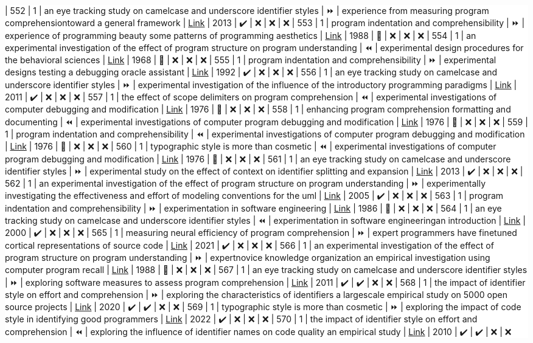  | 552 | 1 | an eye tracking study on camelcase and underscore identifier styles | :fast_forward: | experience from measuring program comprehensiontoward a general framework | [Link](https://dl.gi.de/handle/20.500.12116/17708) | 2013 | :heavy_check_mark: | :x: | :x: | :x:
 | 553 | 1 | program indentation and comprehensibility | :fast_forward: | experience of programming beauty some patterns of programming aesthetics | [Link](https://www.sciencedirect.com/science/article/pii/S0020737388800592) | 1988 | :older_adult: | :x: | :x: | :x:
 | 554 | 1 | an experimental investigation of the effect of program structure on program understanding | :rewind: | experimental design procedures for the behavioral sciences | [Link](http://scholar.google.com/scholar?hl=en&q=Kirk%2C+R.E.+Experimental+Design%3A+Procedures+for+the+Behavioral+Sciences.+Belmont%2C+CA%3A+Belmont%2C+CA%3A+Brooks%2FCole%2C+1968.%5D%5D) | 1968 | :older_adult: | :x: | :x: | :x:
 | 555 | 1 | program indentation and comprehensibility | :fast_forward: | experimental designs testing a debugging oracle assistant | [Link](https://citeseerx.ist.psu.edu/document?repid=rep1&type=pdf&doi=d3db56c91595968a3d5c4dcc0efd06edeb6f355b) | 1992 | :heavy_check_mark: | :x: | :x: | :x:
 | 556 | 1 | an eye tracking study on camelcase and underscore identifier styles | :fast_forward: | experimental investigation of the influence of the introductory programming paradigms | [Link](https://johanbrinch.com/static/papers/brinchj-2011_eye.pdf) | 2011 | :heavy_check_mark: | :x: | :x: | :x:
 | 557 | 1 | the effect of scope delimiters on program comprehension | :rewind: | experimental investigations of computer debugging and modification | [Link](https://journals.sagepub.com/doi/10.1177/154193127602002401) | 1976 | :older_adult: | :x: | :x: | :x:
 | 558 | 1 | enhancing program comprehension formatting and documenting | :rewind: | experimental investigations of computer program debugging and modification | [Link](http://scholar.google.com/scholar?hl=en&q=%5B17%5D.+Shneiderman%2C+B.+and+Kay%2C+D.+Mc.%2C+%22Experimental+investigations+of+computer+program+debugging+and+modification%22%2C+Proceeding+of+6th+international+ergonomics+association%2C+july+1976%2C+college+Park%2C+M.D.) | 1976 | :older_adult: | :x: | :x: | :x:
 | 559 | 1 | program indentation and comprehensibility | :rewind: | experimental investigations of computer program debugging and modification | [Link](https://journals.sagepub.com/doi/abs/10.1177/154193127602002401?journalCode=prob) | 1976 | :dancers: | :x: | :x: | :x:
 | 560 | 1 | typographic style is more than cosmetic | :rewind: | experimental investigations of computer program debugging and modification | [Link](https://journals.sagepub.com/doi/abs/10.1177/154193127602002401?journalCode=prob) | 1976 | :older_adult: | :x: | :x: | :x:
 | 561 | 1 | an eye tracking study on camelcase and underscore identifier styles | :fast_forward: | experimental study on the effect of context on identifier splitting and expansion | [Link](https://www.ptidej.net/publications/documents/EMSE13.doc.pdf) | 2013 | :heavy_check_mark: | :x: | :x: | :x:
 | 562 | 1 | an experimental investigation of the effect of program structure on program understanding | :fast_forward: | experimentally investigating the effectiveness and effort of modeling conventions for the uml | [Link](https://pure.tue.nl/ws/files/2360365/200614.pdf) | 2005 | :heavy_check_mark: | :x: | :x: | :x:
 | 563 | 1 | program indentation and comprehensibility | :fast_forward: | experimentation in software engineering | [Link](https://ieeexplore.ieee.org/abstract/document/6312975/) | 1986 | :older_adult: | :x: | :x: | :x:
 | 564 | 1 | an eye tracking study on camelcase and underscore identifier styles | :rewind: | experimentation in software engineeringan introduction | [Link](https://doi.org/10.1007/978-1-4615-4625-2) | 2000 | :heavy_check_mark: | :x: | :x: | :x:
 | 565 | 1 | measuring neural efficiency of program comprehension | :fast_forward: | expert programmers have finetuned cortical representations of source code | [Link](https://www.ncbi.nlm.nih.gov/pmc/articles/PMC7877476/) | 2021 | :heavy_check_mark: | :x: | :x: | :x:
 | 566 | 1 | an experimental investigation of the effect of program structure on program understanding | :fast_forward: | expertnovice knowledge organization an empirical investigation using computer program recall | [Link](https://www.tandfonline.com/doi/abs/10.1080/01449298808901870) | 1988 | :older_adult: | :x: | :x: | :x:
 | 567 | 1 | an eye tracking study on camelcase and underscore identifier styles | :fast_forward: | exploring software measures to assess program comprehension | [Link](https://ieeexplore.ieee.org/abstract/document/6092561/) | 2011 | :heavy_check_mark: | :heavy_check_mark: | :x: | :x:
 | 568 | 1 | the impact of identifier style on effort and comprehension | :fast_forward: | exploring the characteristics of identifiers a largescale empirical study on 5000 open source projects | [Link](https://ieeexplore.ieee.org/abstract/document/9154350/) | 2020 | :heavy_check_mark: | :heavy_check_mark: | :x: | :x:
 | 569 | 1 | typographic style is more than cosmetic | :fast_forward: | exploring the impact of code style in identifying good programmers | [Link](https://arxiv.org/abs/2206.10891) | 2022 | :heavy_check_mark: | :x: | :x: | :x:
 | 570 | 1 | the impact of identifier style on effort and comprehension | :rewind: | exploring the influence of identifier names on code quality an empirical study | [Link](https://ieeexplore.ieee.org/abstract/document/5714430/?casa_token=iDZTvELVEWAAAAAA:ww_dAbO4eUjcU5Fou8NYQ_RTnRZwCUege2u5PIQdsvUtBdrXjKv7CuXOskkUS2RG0Fxc_OVWmYBC) | 2010 | :heavy_check_mark: | :heavy_check_mark: | :x: | :x: